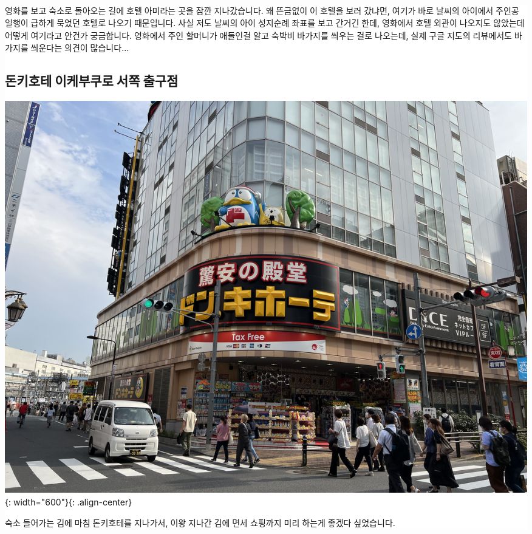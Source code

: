 영화를 보고 숙소로 돌아오는 길에 호텔 아미라는 곳을 잠깐 지나갔습니다. 왜 뜬금없이 이 호텔을 보러 갔냐면, 여기가 바로 날씨의 아이에서 주인공 일행이 급하게 묵었던 호텔로 나오기 때문입니다. 사실 저도 날씨의 아이 성지순례 좌표를 보고 간거긴 한데, 영화에서 호텔 외관이 나오지도 않았는데 어떻게 여기라고 안건가 궁금합니다. 영화에서 주인 할머니가 애들인걸 알고 숙박비 바가지를 씌우는 걸로 나오는데, 실제 구글 지도의 리뷰에서도 바가지를 씌운다는 의견이 많습니다...

## 돈키호테 이케부쿠로 서쪽 출구점

<center><iframe src="https://www.google.com/maps/embed?pb=!1m18!1m12!1m3!1d4580.327142765815!2d139.70620512797578!3d35.7316193435593!2m3!1f0!2f0!3f0!3m2!1i1024!2i768!4f13.1!3m3!1m2!1s0x60188d5e0f679b27%3A0x9cd07115117e6497!2z64-I7YKk7Zi47YWMIOydtOy8gOu2gOy_oOuhnOyXrSDshJzsqr0g7Lac6rWs7KCQ!5e0!3m2!1sko!2skr!4v1723792611489!5m2!1sko!2skr" width="600" height="450" style="border:0;" allowfullscreen="" loading="lazy" referrerpolicy="no-referrer-when-downgrade"></iframe></center>

![](/assets/images/Travel/037/22.jpeg){: width="600"}{: .align-center}

숙소 들어가는 김에 마침 돈키호테를 지나가서, 이왕 지나간 김에 면세 쇼핑까지 미리 하는게 좋겠다 싶었습니다.
